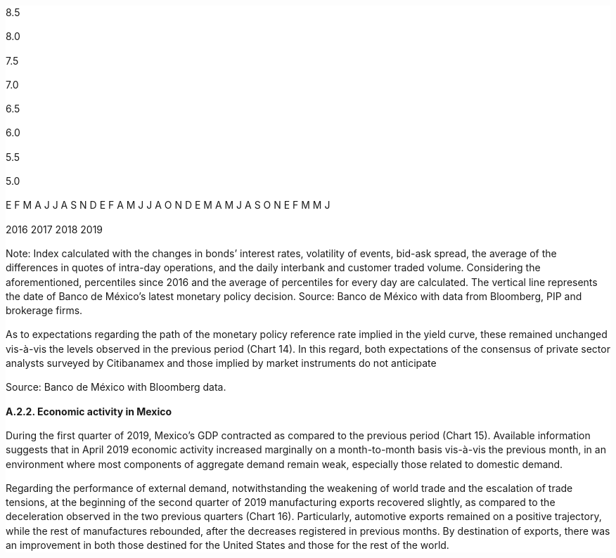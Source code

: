 8.5

8.0

7.5

7.0

6.5

6.0

5.5

5.0


E F M A J J A S N D E F A M J J A O N D E M A M J A S O N E F M M J

2016 2017 2018 2019

Note: Index calculated with the changes in bonds’ interest rates, volatility of
events, bid-ask spread, the average of the differences in quotes of intra-day
operations, and the daily interbank and customer traded volume.
Considering the aforementioned, percentiles since 2016 and the average of
percentiles for every day are calculated. The vertical line represents the
date of Banco de México’s latest monetary policy decision.
Source: Banco de México with data from Bloomberg, PIP and brokerage
firms.

As to expectations regarding the path of the
monetary policy reference rate implied in the yield
curve, these remained unchanged vis-à-vis the levels
observed in the previous period (Chart 14). In this
regard, both expectations of the consensus of private
sector analysts surveyed by Citibanamex and those
implied by market instruments do not anticipate


Source: Banco de México with Bloomberg data.

**A.2.2. Economic activity in Mexico**

During the first quarter of 2019, Mexico’s GDP
contracted as compared to the previous period
(Chart 15). Available information suggests that in
April 2019 economic activity increased marginally on
a month-to-month basis vis-à-vis the previous month,
in an environment where most components of
aggregate demand remain weak, especially those
related to domestic demand.

Regarding the performance of external demand,
notwithstanding the weakening of world trade and the
escalation of trade tensions, at the beginning of the
second quarter of 2019 manufacturing exports
recovered slightly, as compared to the deceleration
observed in the two previous quarters (Chart 16).
Particularly, automotive exports remained on a
positive trajectory, while the rest of manufactures
rebounded, after the decreases registered in
previous months. By destination of exports, there
was an improvement in both those destined for the
United States and those for the rest of the world.
